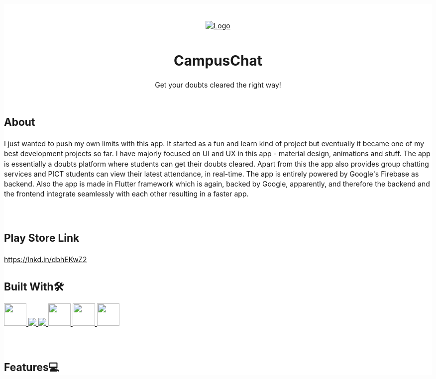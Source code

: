 <br/>
<p align="center">
  <a href="https://github.com/vedantkulkarni/CampusChat">
    <img src="./new_icon-modified.png" alt="Logo" width="100" height="100">
  </a>

  <h1 align="center">CampusChat</h1>

  <p align="center">
    Get your doubts cleared the right way!
    <br/>
    <br/>   
  </p>
</p>
  

## About

I just wanted to push my own limits with this app. It started as a fun and learn kind of project but eventually it became one of my best development projects so far. I have majorly focused on UI and UX in this app - material design, animations and stuff.
The app is essentially a doubts platform where students can get their doubts cleared. Apart from this the app also provides group chatting services and PICT students can view their latest attendance, in real-time.
The app is entirely powered by Google's Firebase as backend. Also the app is made in Flutter framework which is again, backed by Google, apparently, and therefore the backend and the frontend integrate seamlessly with each other resulting in a faster app.

 
<br/>

## Play Store Link 
 https://lnkd.in/dbhEKwZ2


## Built With🛠️

<p align="left">
<a href="https://flutter.dev/" target="_blank"><img src="https://img.icons8.com/color/48/000000/flutter.png" width="45" height="45"/> </a> 
<a href="https://git-scm.com/" target="_blank"> <img src="https://img.icons8.com/color/48/000000/git.png"/> </a> 
<a href="https://code.visualstudio.com/" target="_blank"> <img src="https://img.icons8.com/color/48/000000/visual-studio-code-2019.png"/> </a> 
<a href="https://www.dartpad.dev/?null_safety=true" target="_blank"><img src="https://img.icons8.com/color/48/000000/dart.png" width="45" height="45"/> </a>
<a href="https://github.com/" target="_blank"><img src="https://img.icons8.com/nolan/128/github.png" width="45" height="45"/> </a>
<a href="https://console.firebase.google.com/" target="_blank"><img src="https://img.icons8.com/color/48/000000/firebase.png" width="45" height="45"/> </a>
</p>

<br/>


## Features💻
